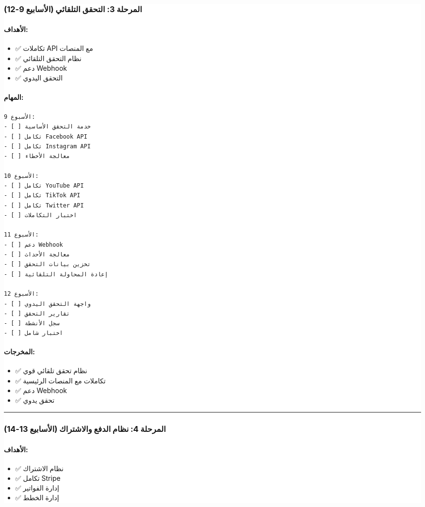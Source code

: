 ### المرحلة 3: التحقق التلقائي (الأسابيع 9-12)

#### الأهداف:
- ✅ تكاملات API مع المنصات
- ✅ نظام التحقق التلقائي
- ✅ دعم Webhook
- ✅ التحقق اليدوي

#### المهام:

```
الأسبوع 9:
- [ ] خدمة التحقق الأساسية
- [ ] تكامل Facebook API
- [ ] تكامل Instagram API
- [ ] معالجة الأخطاء

الأسبوع 10:
- [ ] تكامل YouTube API
- [ ] تكامل TikTok API
- [ ] تكامل Twitter API
- [ ] اختبار التكاملات

الأسبوع 11:
- [ ] دعم Webhook
- [ ] معالجة الأحداث
- [ ] تخزين بيانات التحقق
- [ ] إعادة المحاولة التلقائية

الأسبوع 12:
- [ ] واجهة التحقق اليدوي
- [ ] تقارير التحقق
- [ ] سجل الأنشطة
- [ ] اختبار شامل
```

#### المخرجات:
- ✅ نظام تحقق تلقائي قوي
- ✅ تكاملات مع المنصات الرئيسية
- ✅ دعم Webhook
- ✅ تحقق يدوي

---

### المرحلة 4: نظام الدفع والاشتراك (الأسابيع 13-14)

#### الأهداف:
- ✅ نظام الاشتراك
- ✅ تكامل Stripe
- ✅ إدارة الفواتير
- ✅ إدارة الخطط
